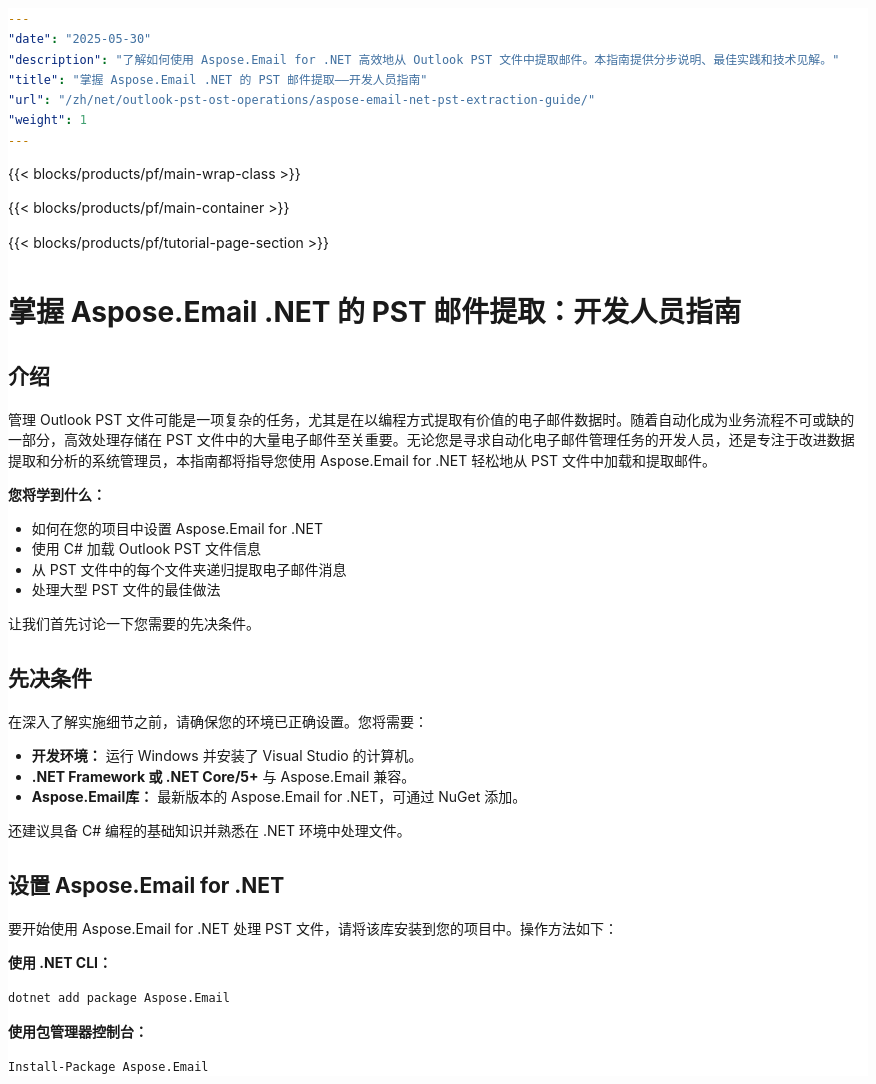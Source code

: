 ```yaml
---
"date": "2025-05-30"
"description": "了解如何使用 Aspose.Email for .NET 高效地从 Outlook PST 文件中提取邮件。本指南提供分步说明、最佳实践和技术见解。"
"title": "掌握 Aspose.Email .NET 的 PST 邮件提取——开发人员指南"
"url": "/zh/net/outlook-pst-ost-operations/aspose-email-net-pst-extraction-guide/"
"weight": 1
---
```


{{< blocks/products/pf/main-wrap-class >}}

{{< blocks/products/pf/main-container >}}

{{< blocks/products/pf/tutorial-page-section >}}
# 掌握 Aspose.Email .NET 的 PST 邮件提取：开发人员指南

## 介绍

管理 Outlook PST 文件可能是一项复杂的任务，尤其是在以编程方式提取有价值的电子邮件数据时。随着自动化成为业务流程不可或缺的一部分，高效处理存储在 PST 文件中的大量电子邮件至关重要。无论您是寻求自动化电子邮件管理任务的开发人员，还是专注于改进数据提取和分析的系统管理员，本指南都将指导您使用 Aspose.Email for .NET 轻松地从 PST 文件中加载和提取邮件。

**您将学到什么：**
- 如何在您的项目中设置 Aspose.Email for .NET
- 使用 C# 加载 Outlook PST 文件信息
- 从 PST 文件中的每个文件夹递归提取电子邮件消息
- 处理大型 PST 文件的最佳做法

让我们首先讨论一下您需要的先决条件。

## 先决条件

在深入了解实施细节之前，请确保您的环境已正确设置。您将需要：

- **开发环境：** 运行 Windows 并安装了 Visual Studio 的计算机。
- **.NET Framework 或 .NET Core/5+** 与 Aspose.Email 兼容。
- **Aspose.Email库：** 最新版本的 Aspose.Email for .NET，可通过 NuGet 添加。

还建议具备 C# 编程的基础知识并熟悉在 .NET 环境中处理文件。

## 设置 Aspose.Email for .NET

要开始使用 Aspose.Email for .NET 处理 PST 文件，请将该库安装到您的项目中。操作方法如下：

**使用 .NET CLI：**
```shell
dotnet add package Aspose.Email
```

**使用包管理器控制台：**
```shell
Install-Package Aspose.Email
```
